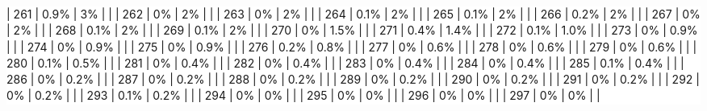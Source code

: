 | 261 | 0.9% | 3% |  |
| 262 | 0% | 2% |  |
| 263 | 0% | 2% |  |
| 264 | 0.1% | 2% |  |
| 265 | 0.1% | 2% |  |
| 266 | 0.2% | 2% |  |
| 267 | 0% | 2% |  |
| 268 | 0.1% | 2% |  |
| 269 | 0.1% | 2% |  |
| 270 | 0% | 1.5% |  |
| 271 | 0.4% | 1.4% |  |
| 272 | 0.1% | 1.0% |  |
| 273 | 0% | 0.9% |  |
| 274 | 0% | 0.9% |  |
| 275 | 0% | 0.9% |  |
| 276 | 0.2% | 0.8% |  |
| 277 | 0% | 0.6% |  |
| 278 | 0% | 0.6% |  |
| 279 | 0% | 0.6% |  |
| 280 | 0.1% | 0.5% |  |
| 281 | 0% | 0.4% |  |
| 282 | 0% | 0.4% |  |
| 283 | 0% | 0.4% |  |
| 284 | 0% | 0.4% |  |
| 285 | 0.1% | 0.4% |  |
| 286 | 0% | 0.2% |  |
| 287 | 0% | 0.2% |  |
| 288 | 0% | 0.2% |  |
| 289 | 0% | 0.2% |  |
| 290 | 0% | 0.2% |  |
| 291 | 0% | 0.2% |  |
| 292 | 0% | 0.2% |  |
| 293 | 0.1% | 0.2% |  |
| 294 | 0% | 0% |  |
| 295 | 0% | 0% |  |
| 296 | 0% | 0% |  |
| 297 | 0% | 0% |  |